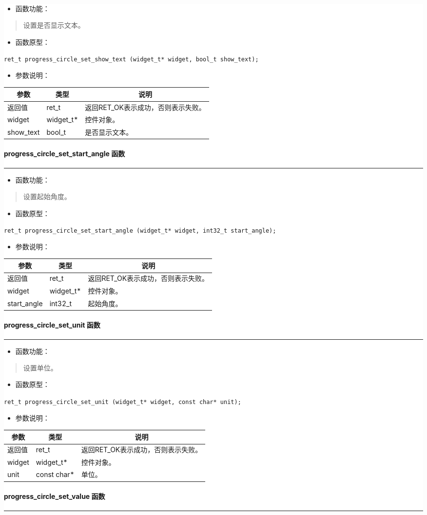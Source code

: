 * 函数功能：

> <p id="progress_circle_t_progress_circle_set_show_text">设置是否显示文本。

* 函数原型：

```
ret_t progress_circle_set_show_text (widget_t* widget, bool_t show_text);
```

* 参数说明：

| 参数 | 类型 | 说明 |
| -------- | ----- | --------- |
| 返回值 | ret\_t | 返回RET\_OK表示成功，否则表示失败。 |
| widget | widget\_t* | 控件对象。 |
| show\_text | bool\_t | 是否显示文本。 |
#### progress\_circle\_set\_start\_angle 函数
-----------------------

* 函数功能：

> <p id="progress_circle_t_progress_circle_set_start_angle">设置起始角度。

* 函数原型：

```
ret_t progress_circle_set_start_angle (widget_t* widget, int32_t start_angle);
```

* 参数说明：

| 参数 | 类型 | 说明 |
| -------- | ----- | --------- |
| 返回值 | ret\_t | 返回RET\_OK表示成功，否则表示失败。 |
| widget | widget\_t* | 控件对象。 |
| start\_angle | int32\_t | 起始角度。 |
#### progress\_circle\_set\_unit 函数
-----------------------

* 函数功能：

> <p id="progress_circle_t_progress_circle_set_unit">设置单位。

* 函数原型：

```
ret_t progress_circle_set_unit (widget_t* widget, const char* unit);
```

* 参数说明：

| 参数 | 类型 | 说明 |
| -------- | ----- | --------- |
| 返回值 | ret\_t | 返回RET\_OK表示成功，否则表示失败。 |
| widget | widget\_t* | 控件对象。 |
| unit | const char* | 单位。 |
#### progress\_circle\_set\_value 函数
-----------------------

